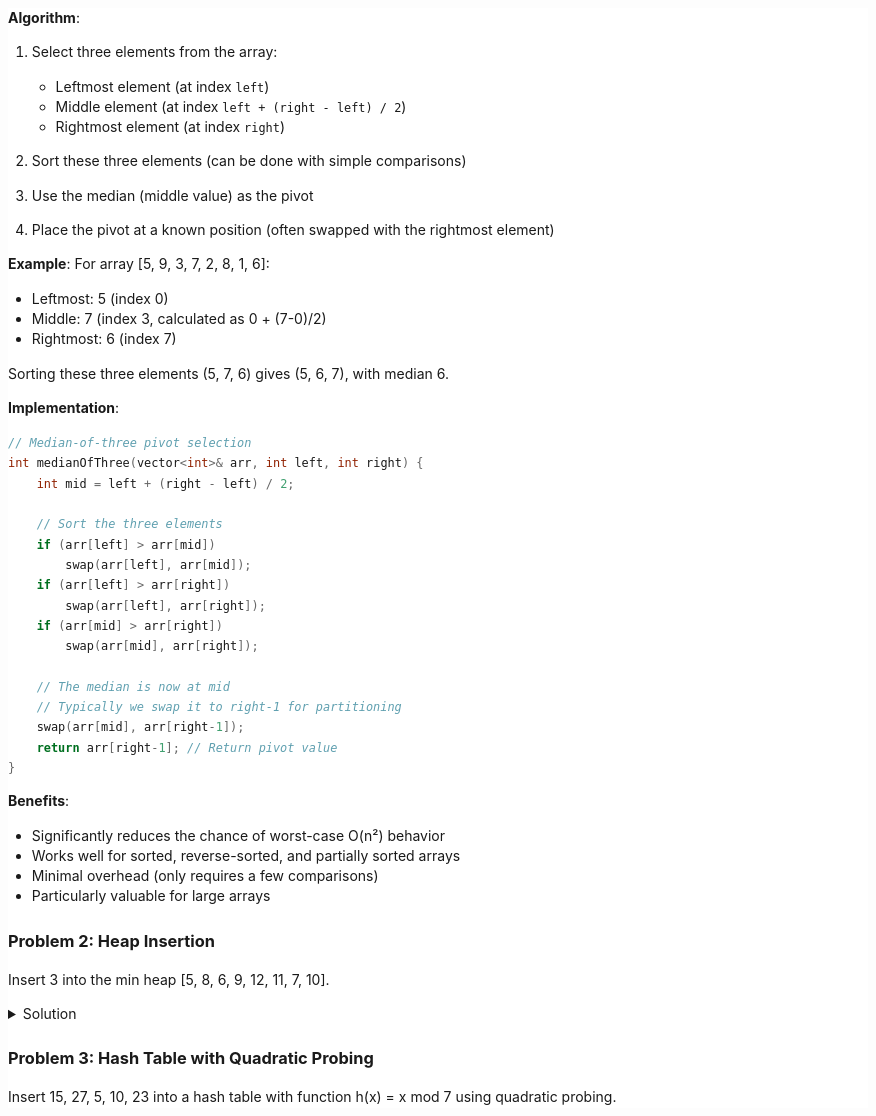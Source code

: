 **Algorithm**:
1. Select three elements from the array:
   - Leftmost element (at index `left`)
   - Middle element (at index `left + (right - left) / 2`)
   - Rightmost element (at index `right`)
   
2. Sort these three elements (can be done with simple comparisons)

3. Use the median (middle value) as the pivot

4. Place the pivot at a known position (often swapped with the rightmost element)

**Example**:
For array [5, 9, 3, 7, 2, 8, 1, 6]:
- Leftmost: 5 (index 0)
- Middle: 7 (index 3, calculated as 0 + (7-0)/2)
- Rightmost: 6 (index 7)

Sorting these three elements (5, 7, 6) gives (5, 6, 7), with median 6.

**Implementation**:
```cpp
// Median-of-three pivot selection
int medianOfThree(vector<int>& arr, int left, int right) {
    int mid = left + (right - left) / 2;
    
    // Sort the three elements
    if (arr[left] > arr[mid])
        swap(arr[left], arr[mid]);
    if (arr[left] > arr[right])
        swap(arr[left], arr[right]);
    if (arr[mid] > arr[right])
        swap(arr[mid], arr[right]);
    
    // The median is now at mid
    // Typically we swap it to right-1 for partitioning
    swap(arr[mid], arr[right-1]);
    return arr[right-1]; // Return pivot value
}
```

**Benefits**:
- Significantly reduces the chance of worst-case O(n²) behavior
- Works well for sorted, reverse-sorted, and partially sorted arrays
- Minimal overhead (only requires a few comparisons)
- Particularly valuable for large arrays

### Problem 2: Heap Insertion
Insert 3 into the min heap [5, 8, 6, 9, 12, 11, 7, 10].

<details><summary>Solution</summary></details>

### Problem 3: Hash Table with Quadratic Probing
Insert 15, 27, 5, 10, 23 into a hash table with function h(x) = x mod 7 using quadratic probing.
